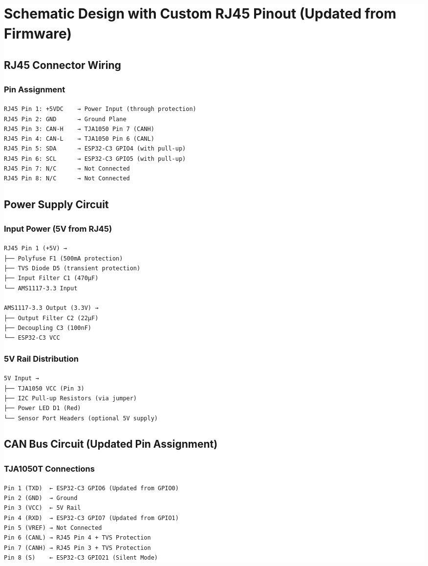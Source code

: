 # Schematic Design with Custom RJ45 Pinout (Updated from Firmware)

## RJ45 Connector Wiring

### Pin Assignment
```
RJ45 Pin 1: +5VDC    → Power Input (through protection)
RJ45 Pin 2: GND      → Ground Plane
RJ45 Pin 3: CAN-H    → TJA1050 Pin 7 (CANH)
RJ45 Pin 4: CAN-L    → TJA1050 Pin 6 (CANL)
RJ45 Pin 5: SDA      → ESP32-C3 GPIO4 (with pull-up)
RJ45 Pin 6: SCL      → ESP32-C3 GPIO5 (with pull-up)
RJ45 Pin 7: N/C      → Not Connected
RJ45 Pin 8: N/C      → Not Connected
```

## Power Supply Circuit

### Input Power (5V from RJ45)
```
RJ45 Pin 1 (+5V) → 
├── Polyfuse F1 (500mA protection)
├── TVS Diode D5 (transient protection)  
├── Input Filter C1 (470µF)
└── AMS1117-3.3 Input

AMS1117-3.3 Output (3.3V) →
├── Output Filter C2 (22µF)
├── Decoupling C3 (100nF)
└── ESP32-C3 VCC
```

### 5V Rail Distribution
```
5V Input →
├── TJA1050 VCC (Pin 3)
├── I2C Pull-up Resistors (via jumper)
├── Power LED D1 (Red)
└── Sensor Port Headers (optional 5V supply)
```

## CAN Bus Circuit (Updated Pin Assignment)

### TJA1050T Connections
```
Pin 1 (TXD)  ← ESP32-C3 GPIO6 (Updated from GPIO0)
Pin 2 (GND)  → Ground
Pin 3 (VCC)  ← 5V Rail
Pin 4 (RXD)  → ESP32-C3 GPIO7 (Updated from GPIO1)
Pin 5 (VREF) → Not Connected
Pin 6 (CANL) → RJ45 Pin 4 + TVS Protection
Pin 7 (CANH) → RJ45 Pin 3 + TVS Protection  
Pin 8 (S)    ← ESP32-C3 GPIO21 (Silent Mode)
```
